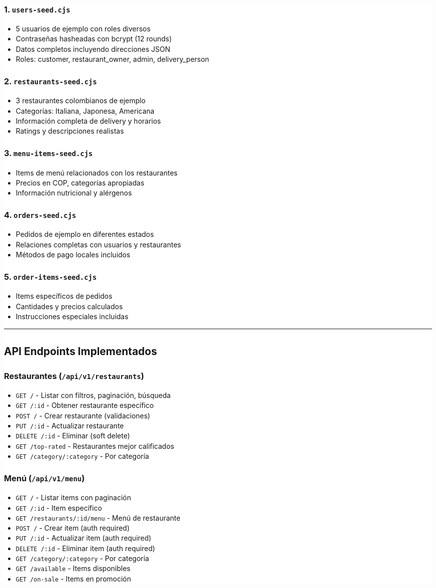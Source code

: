 ### 1. `users-seed.cjs`
- 5 usuarios de ejemplo con roles diversos
- Contraseñas hasheadas con bcrypt (12 rounds)
- Datos completos incluyendo direcciones JSON
- Roles: customer, restaurant_owner, admin, delivery_person

### 2. `restaurants-seed.cjs`
- 3 restaurantes colombianos de ejemplo
- Categorías: Italiana, Japonesa, Americana
- Información completa de delivery y horarios
- Ratings y descripciones realistas

### 3. `menu-items-seed.cjs`
- Items de menú relacionados con los restaurantes
- Precios en COP, categorías apropiadas
- Información nutricional y alérgenos

### 4. `orders-seed.cjs`
- Pedidos de ejemplo en diferentes estados
- Relaciones completas con usuarios y restaurantes
- Métodos de pago locales incluidos

### 5. `order-items-seed.cjs`
- Items específicos de pedidos
- Cantidades y precios calculados
- Instrucciones especiales incluidas

---

## API Endpoints Implementados

### Restaurantes (`/api/v1/restaurants`)
- `GET /` - Listar con filtros, paginación, búsqueda
- `GET /:id` - Obtener restaurante específico
- `POST /` - Crear restaurante (validaciones)
- `PUT /:id` - Actualizar restaurante
- `DELETE /:id` - Eliminar (soft delete)
- `GET /top-rated` - Restaurantes mejor calificados
- `GET /category/:category` - Por categoría

### Menú (`/api/v1/menu`)
- `GET /` - Listar items con paginación
- `GET /:id` - Item específico
- `GET /restaurants/:id/menu` - Menú de restaurante
- `POST /` - Crear item (auth required)
- `PUT /:id` - Actualizar item (auth required)
- `DELETE /:id` - Eliminar item (auth required)
- `GET /category/:category` - Por categoría
- `GET /available` - Items disponibles
- `GET /on-sale` - Items en promoción
